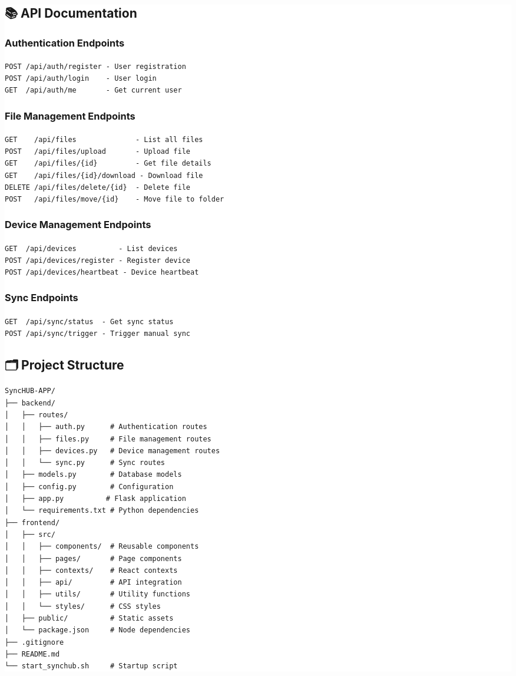 ## 📚 API Documentation

### Authentication Endpoints
```
POST /api/auth/register - User registration
POST /api/auth/login    - User login
GET  /api/auth/me       - Get current user
```

### File Management Endpoints
```
GET    /api/files              - List all files
POST   /api/files/upload       - Upload file
GET    /api/files/{id}         - Get file details
GET    /api/files/{id}/download - Download file
DELETE /api/files/delete/{id}  - Delete file
POST   /api/files/move/{id}    - Move file to folder
```

### Device Management Endpoints
```
GET  /api/devices          - List devices
POST /api/devices/register - Register device
POST /api/devices/heartbeat - Device heartbeat
```

### Sync Endpoints
```
GET  /api/sync/status  - Get sync status
POST /api/sync/trigger - Trigger manual sync
```

## 🗂️ Project Structure

```
SyncHUB-APP/
├── backend/
│   ├── routes/
│   │   ├── auth.py      # Authentication routes
│   │   ├── files.py     # File management routes
│   │   ├── devices.py   # Device management routes
│   │   └── sync.py      # Sync routes
│   ├── models.py        # Database models
│   ├── config.py        # Configuration
│   ├── app.py          # Flask application
│   └── requirements.txt # Python dependencies
├── frontend/
│   ├── src/
│   │   ├── components/  # Reusable components
│   │   ├── pages/       # Page components
│   │   ├── contexts/    # React contexts
│   │   ├── api/         # API integration
│   │   ├── utils/       # Utility functions
│   │   └── styles/      # CSS styles
│   ├── public/          # Static assets
│   └── package.json     # Node dependencies
├── .gitignore
├── README.md
└── start_synchub.sh     # Startup script
```
